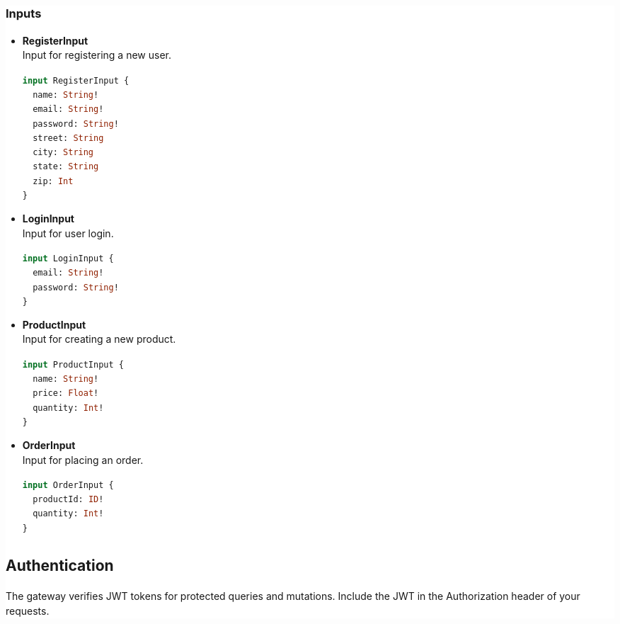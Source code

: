 ### Inputs

- **RegisterInput**  
  Input for registering a new user.

  ```graphql
  input RegisterInput {
    name: String!
    email: String!
    password: String!
    street: String
    city: String
    state: String
    zip: Int
  }
  ```

- **LoginInput**  
  Input for user login.

  ```graphql
  input LoginInput {
    email: String!
    password: String!
  }
  ```

- **ProductInput**  
  Input for creating a new product.

  ```graphql
  input ProductInput {
    name: String!
    price: Float!
    quantity: Int!
  }
  ```

- **OrderInput**  
  Input for placing an order.
  ```graphql
  input OrderInput {
    productId: ID!
    quantity: Int!
  }
  ```

## Authentication

The gateway verifies JWT tokens for protected queries and mutations. Include the JWT in the Authorization header of your requests.
